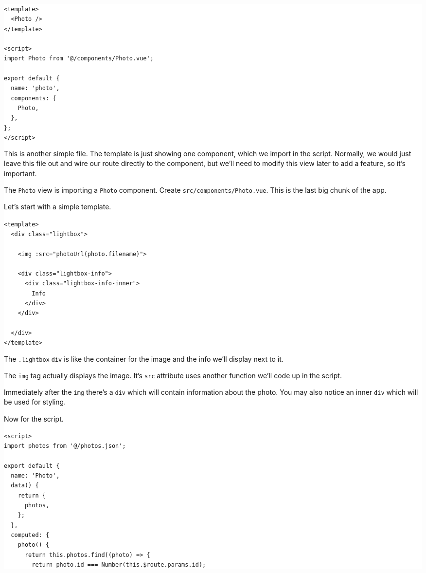```
<template>
  <Photo />
</template>

<script>
import Photo from '@/components/Photo.vue';

export default {
  name: 'photo',
  components: {
    Photo,
  },
};
</script>
```


This is another simple file. The template is just showing one component, which we import in the script. Normally, we would just leave this file out and wire our route directly to the component, but we’ll need to modify this view later to add a feature, so it’s important.

The `Photo` view is importing a `Photo` component. Create `src/components/Photo.vue`. This is the last big chunk of the app.

Let’s start with a simple template.

```
<template>
  <div class="lightbox">

    <img :src="photoUrl(photo.filename)">

    <div class="lightbox-info">
      <div class="lightbox-info-inner">
        Info
      </div>
    </div>

  </div>
</template>
```


The `.lightbox` `div` is like the container for the image and the info we’ll display next to it.

The `img` tag actually displays the image. It’s `src` attribute uses another function we’ll code up in the script.

Immediately after the `img` there’s a `div` which will contain information about the photo. You may also notice an inner `div` which will be used for styling.

Now for the script.

```
<script>
import photos from '@/photos.json';

export default {
  name: 'Photo',
  data() {
    return {
      photos,
    };
  },
  computed: {
    photo() {
      return this.photos.find((photo) => {
        return photo.id === Number(this.$route.params.id);
```
